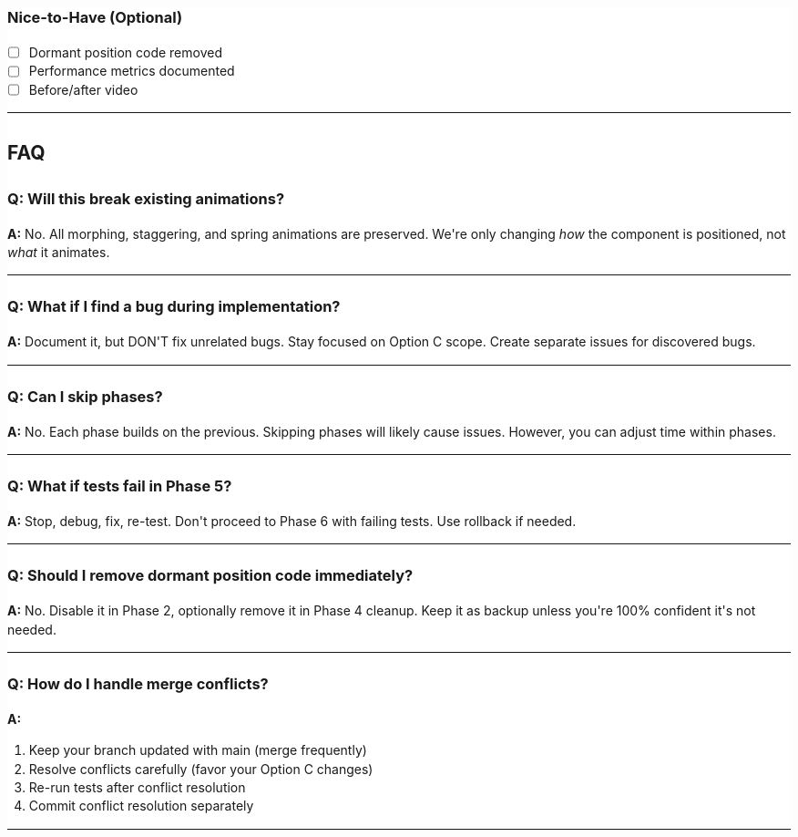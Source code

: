 ### Nice-to-Have (Optional)
- [ ] Dormant position code removed
- [ ] Performance metrics documented
- [ ] Before/after video

---

## FAQ

### Q: Will this break existing animations?

**A:** No. All morphing, staggering, and spring animations are preserved. We're only changing *how* the component is positioned, not *what* it animates.

---

### Q: What if I find a bug during implementation?

**A:** Document it, but DON'T fix unrelated bugs. Stay focused on Option C scope. Create separate issues for discovered bugs.

---

### Q: Can I skip phases?

**A:** No. Each phase builds on the previous. Skipping phases will likely cause issues. However, you can adjust time within phases.

---

### Q: What if tests fail in Phase 5?

**A:** Stop, debug, fix, re-test. Don't proceed to Phase 6 with failing tests. Use rollback if needed.

---

### Q: Should I remove dormant position code immediately?

**A:** No. Disable it in Phase 2, optionally remove it in Phase 4 cleanup. Keep it as backup unless you're 100% confident it's not needed.

---

### Q: How do I handle merge conflicts?

**A:**
1. Keep your branch updated with main (merge frequently)
2. Resolve conflicts carefully (favor your Option C changes)
3. Re-run tests after conflict resolution
4. Commit conflict resolution separately

---
